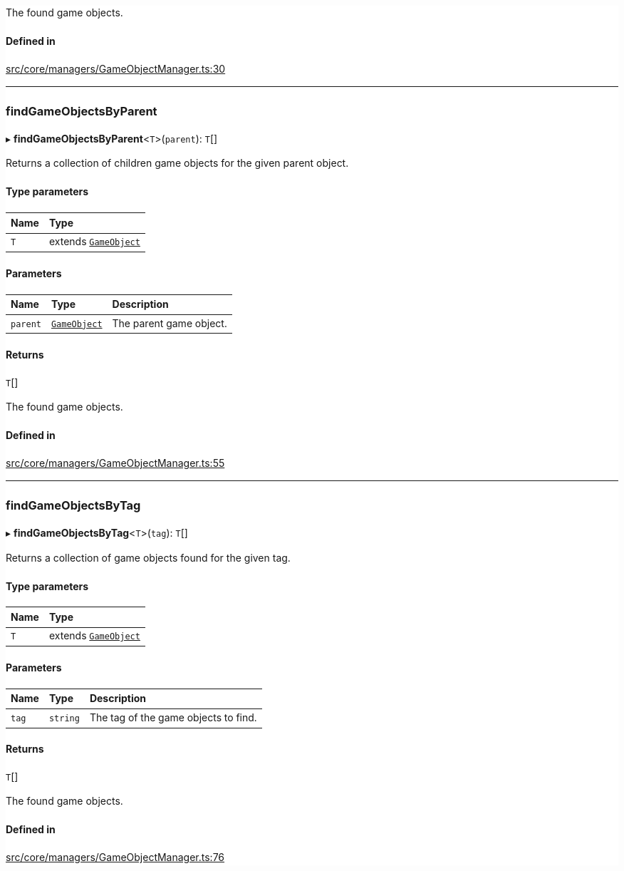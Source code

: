 The found game objects.

#### Defined in

[src/core/managers/GameObjectManager.ts:30](https://github.com/angry-pixel-studio/angry-pixel-engine/blob/93d7d6a/src/core/managers/GameObjectManager.ts#L30)

___

### findGameObjectsByParent

▸ **findGameObjectsByParent**<`T`\>(`parent`): `T`[]

Returns a collection of children game objects for the given parent object.

#### Type parameters

| Name | Type |
| :------ | :------ |
| `T` | extends [`GameObject`](../classes/GameObject.md) |

#### Parameters

| Name | Type | Description |
| :------ | :------ | :------ |
| `parent` | [`GameObject`](../classes/GameObject.md) | The parent game object. |

#### Returns

`T`[]

The found game objects.

#### Defined in

[src/core/managers/GameObjectManager.ts:55](https://github.com/angry-pixel-studio/angry-pixel-engine/blob/93d7d6a/src/core/managers/GameObjectManager.ts#L55)

___

### findGameObjectsByTag

▸ **findGameObjectsByTag**<`T`\>(`tag`): `T`[]

Returns a collection of game objects found for the given tag.

#### Type parameters

| Name | Type |
| :------ | :------ |
| `T` | extends [`GameObject`](../classes/GameObject.md) |

#### Parameters

| Name | Type | Description |
| :------ | :------ | :------ |
| `tag` | `string` | The tag of the game objects to find. |

#### Returns

`T`[]

The found game objects.

#### Defined in

[src/core/managers/GameObjectManager.ts:76](https://github.com/angry-pixel-studio/angry-pixel-engine/blob/93d7d6a/src/core/managers/GameObjectManager.ts#L76)
